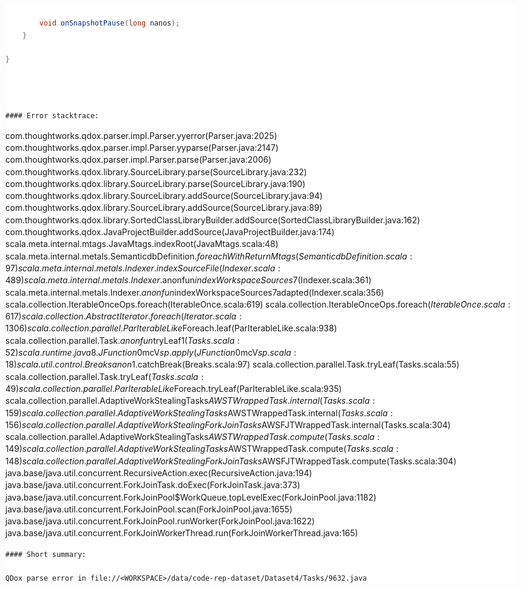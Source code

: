 ```java

        void onSnapshotPause(long nanos);
    }

}
```

```



#### Error stacktrace:

```
com.thoughtworks.qdox.parser.impl.Parser.yyerror(Parser.java:2025)
	com.thoughtworks.qdox.parser.impl.Parser.yyparse(Parser.java:2147)
	com.thoughtworks.qdox.parser.impl.Parser.parse(Parser.java:2006)
	com.thoughtworks.qdox.library.SourceLibrary.parse(SourceLibrary.java:232)
	com.thoughtworks.qdox.library.SourceLibrary.parse(SourceLibrary.java:190)
	com.thoughtworks.qdox.library.SourceLibrary.addSource(SourceLibrary.java:94)
	com.thoughtworks.qdox.library.SourceLibrary.addSource(SourceLibrary.java:89)
	com.thoughtworks.qdox.library.SortedClassLibraryBuilder.addSource(SortedClassLibraryBuilder.java:162)
	com.thoughtworks.qdox.JavaProjectBuilder.addSource(JavaProjectBuilder.java:174)
	scala.meta.internal.mtags.JavaMtags.indexRoot(JavaMtags.scala:48)
	scala.meta.internal.metals.SemanticdbDefinition$.foreachWithReturnMtags(SemanticdbDefinition.scala:97)
	scala.meta.internal.metals.Indexer.indexSourceFile(Indexer.scala:489)
	scala.meta.internal.metals.Indexer.$anonfun$indexWorkspaceSources$7(Indexer.scala:361)
	scala.meta.internal.metals.Indexer.$anonfun$indexWorkspaceSources$7$adapted(Indexer.scala:356)
	scala.collection.IterableOnceOps.foreach(IterableOnce.scala:619)
	scala.collection.IterableOnceOps.foreach$(IterableOnce.scala:617)
	scala.collection.AbstractIterator.foreach(Iterator.scala:1306)
	scala.collection.parallel.ParIterableLike$Foreach.leaf(ParIterableLike.scala:938)
	scala.collection.parallel.Task.$anonfun$tryLeaf$1(Tasks.scala:52)
	scala.runtime.java8.JFunction0$mcV$sp.apply(JFunction0$mcV$sp.scala:18)
	scala.util.control.Breaks$$anon$1.catchBreak(Breaks.scala:97)
	scala.collection.parallel.Task.tryLeaf(Tasks.scala:55)
	scala.collection.parallel.Task.tryLeaf$(Tasks.scala:49)
	scala.collection.parallel.ParIterableLike$Foreach.tryLeaf(ParIterableLike.scala:935)
	scala.collection.parallel.AdaptiveWorkStealingTasks$AWSTWrappedTask.internal(Tasks.scala:159)
	scala.collection.parallel.AdaptiveWorkStealingTasks$AWSTWrappedTask.internal$(Tasks.scala:156)
	scala.collection.parallel.AdaptiveWorkStealingForkJoinTasks$AWSFJTWrappedTask.internal(Tasks.scala:304)
	scala.collection.parallel.AdaptiveWorkStealingTasks$AWSTWrappedTask.compute(Tasks.scala:149)
	scala.collection.parallel.AdaptiveWorkStealingTasks$AWSTWrappedTask.compute$(Tasks.scala:148)
	scala.collection.parallel.AdaptiveWorkStealingForkJoinTasks$AWSFJTWrappedTask.compute(Tasks.scala:304)
	java.base/java.util.concurrent.RecursiveAction.exec(RecursiveAction.java:194)
	java.base/java.util.concurrent.ForkJoinTask.doExec(ForkJoinTask.java:373)
	java.base/java.util.concurrent.ForkJoinPool$WorkQueue.topLevelExec(ForkJoinPool.java:1182)
	java.base/java.util.concurrent.ForkJoinPool.scan(ForkJoinPool.java:1655)
	java.base/java.util.concurrent.ForkJoinPool.runWorker(ForkJoinPool.java:1622)
	java.base/java.util.concurrent.ForkJoinWorkerThread.run(ForkJoinWorkerThread.java:165)
```
#### Short summary: 

QDox parse error in file://<WORKSPACE>/data/code-rep-dataset/Dataset4/Tasks/9632.java